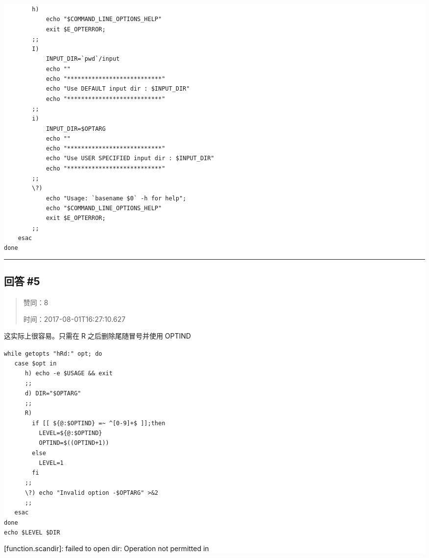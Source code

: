```
        h)
            echo "$COMMAND_LINE_OPTIONS_HELP"
            exit $E_OPTERROR;
        ;;
        I)
            INPUT_DIR=`pwd`/input
            echo ""
            echo "***************************"
            echo "Use DEFAULT input dir : $INPUT_DIR"
            echo "***************************"
        ;;
        i)
            INPUT_DIR=$OPTARG
            echo ""
            echo "***************************"
            echo "Use USER SPECIFIED input dir : $INPUT_DIR"
            echo "***************************"
        ;;
        \?)
            echo "Usage: `basename $0` -h for help";
            echo "$COMMAND_LINE_OPTIONS_HELP"
            exit $E_OPTERROR;
        ;;
    esac
done 
```

* * *

## 回答 #5

> 赞同：8
> 
> 时间：2017-08-01T16:27:10.627

这实际上很容易。只需在 R 之后删除尾随冒号并使用 OPTIND

```
while getopts "hRd:" opt; do
   case $opt in
      h) echo -e $USAGE && exit
      ;;
      d) DIR="$OPTARG"
      ;;
      R)       
        if [[ ${@:$OPTIND} =~ ^[0-9]+$ ]];then
          LEVEL=${@:$OPTIND}
          OPTIND=$((OPTIND+1))
        else
          LEVEL=1
        fi
      ;;
      \?) echo "Invalid option -$OPTARG" >&2
      ;;
   esac
done
echo $LEVEL $DIR 
```


[function.scandir]: failed to open dir: Operation not permitted in 